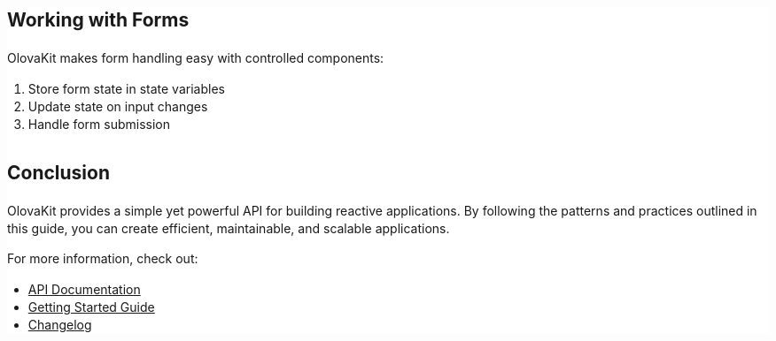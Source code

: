 ## Working with Forms

OlovaKit makes form handling easy with controlled components:

1. Store form state in state variables
2. Update state on input changes
3. Handle form submission

## Conclusion

OlovaKit provides a simple yet powerful API for building reactive applications. By following the patterns and practices outlined in this guide, you can create efficient, maintainable, and scalable applications.

For more information, check out:

* [API Documentation](/olovakit/API)
* [Getting Started Guide](/olovakit/README)
* [Changelog](/olovakit/CHANGELOG)
